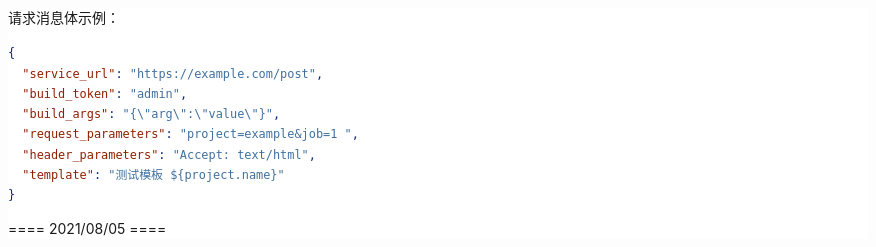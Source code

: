 请求消息体示例：

```json
{
  "service_url": "https://example.com/post",
  "build_token": "admin",
  "build_args": "{\"arg\":\"value\"}",
  "request_parameters": "project=example&job=1 ",
  "header_parameters": "Accept: text/html",
  "template": "测试模板 ${project.name}"
}
```

==== 2021/08/05 ====
